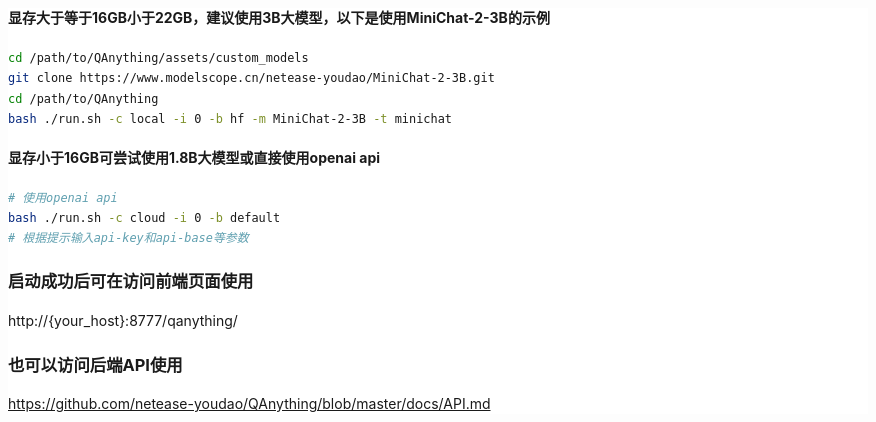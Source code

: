 #### 显存大于等于16GB小于22GB，建议使用3B大模型，以下是使用MiniChat-2-3B的示例

```bash
cd /path/to/QAnything/assets/custom_models
git clone https://www.modelscope.cn/netease-youdao/MiniChat-2-3B.git
cd /path/to/QAnything
bash ./run.sh -c local -i 0 -b hf -m MiniChat-2-3B -t minichat
```

#### 显存小于16GB可尝试使用1.8B大模型或直接使用openai api

```bash
# 使用openai api
bash ./run.sh -c cloud -i 0 -b default
# 根据提示输入api-key和api-base等参数
```

### 启动成功后可在访问前端页面使用

http://{your_host}:8777/qanything/

### 也可以访问后端API使用

https://github.com/netease-youdao/QAnything/blob/master/docs/API.md
